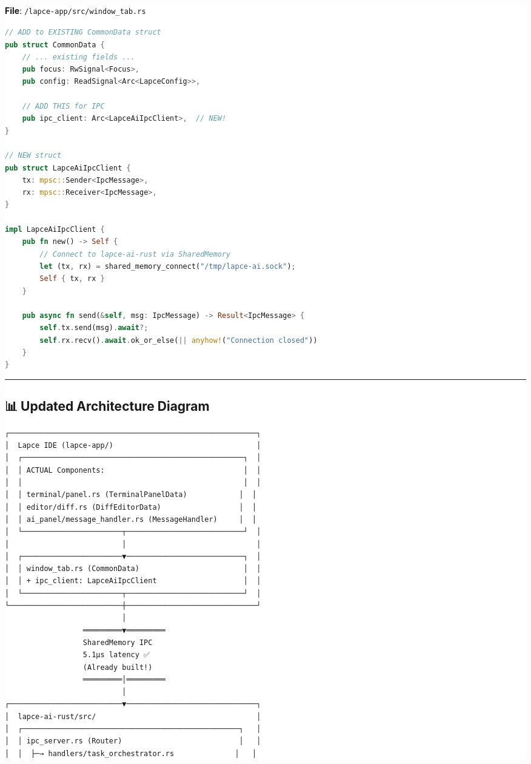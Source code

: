 **File**: `/lapce-app/src/window_tab.rs`

```rust
// ADD to EXISTING CommonData struct
pub struct CommonData {
    // ... existing fields ...
    pub focus: RwSignal<Focus>,
    pub config: ReadSignal<Arc<LapceConfig>>,
    
    // ADD THIS for IPC
    pub ipc_client: Arc<LapceAiIpcClient>,  // NEW!
}

// NEW struct
pub struct LapceAiIpcClient {
    tx: mpsc::Sender<IpcMessage>,
    rx: mpsc::Receiver<IpcMessage>,
}

impl LapceAiIpcClient {
    pub fn new() -> Self {
        // Connect to lapce-ai-rust via SharedMemory
        let (tx, rx) = shared_memory_connect("/tmp/lapce-ai.sock");
        Self { tx, rx }
    }
    
    pub async fn send(&self, msg: IpcMessage) -> Result<IpcMessage> {
        self.tx.send(msg).await?;
        self.rx.recv().await.ok_or_else(|| anyhow!("Connection closed"))
    }
}
```

---

## 📊 Updated Architecture Diagram

```
┌─────────────────────────────────────────────────────────┐
│  Lapce IDE (lapce-app/)                                 │
│  ┌───────────────────────────────────────────────────┐  │
│  │ ACTUAL Components:                                │  │
│  │                                                   │  │
│  │ terminal/panel.rs (TerminalPanelData)            │  │
│  │ editor/diff.rs (DiffEditorData)                  │  │
│  │ ai_panel/message_handler.rs (MessageHandler)     │  │
│  └───────────────────────┬───────────────────────────┘  │
│                          │                              │
│  ┌───────────────────────▼───────────────────────────┐  │
│  │ window_tab.rs (CommonData)                        │  │
│  │ + ipc_client: LapceAiIpcClient                    │  │
│  └───────────────────────┬───────────────────────────┘  │
└──────────────────────────┼──────────────────────────────┘
                           │
                  ═════════▼═════════
                  SharedMemory IPC
                  5.1μs latency ✅
                  (Already built!)
                  ═════════│═════════
                           │
┌──────────────────────────▼──────────────────────────────┐
│  lapce-ai-rust/src/                                     │
│  ┌──────────────────────────────────────────────────┐   │
│  │ ipc_server.rs (Router)                           │   │
│  │  ├─→ handlers/task_orchestrator.rs              │   │
```